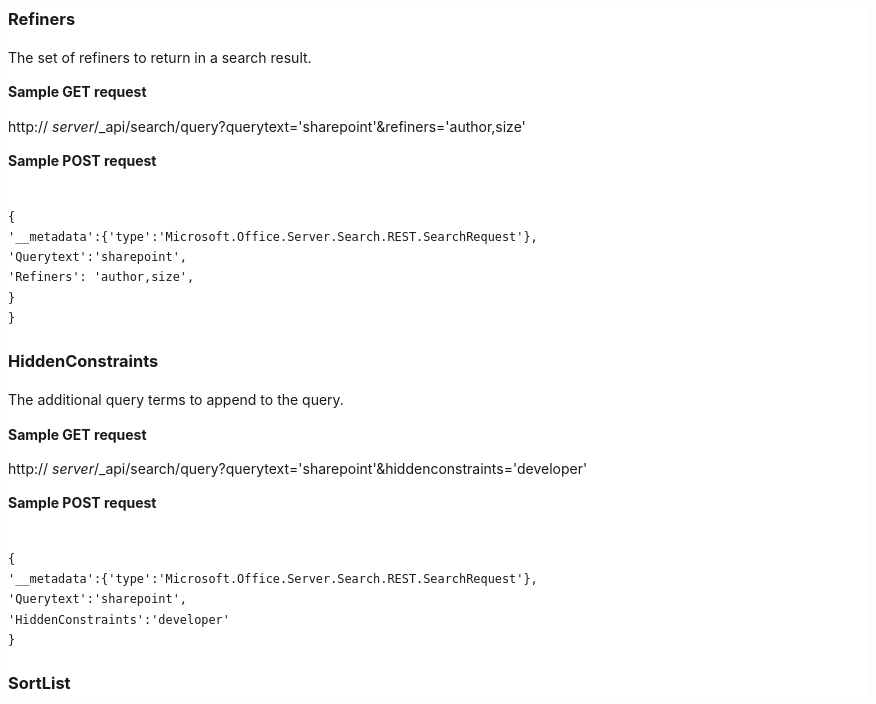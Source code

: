 
### Refiners
<a name="bk_Refiners"> </a>

The set of refiners to return in a search result.
  
    
    
 **Sample GET request**
  
    
    
http:// _server_/_api/search/query?querytext='sharepoint'&amp;refiners='author,size'
  
    
    
 **Sample POST request**
  
    
    



```

{
'__metadata':{'type':'Microsoft.Office.Server.Search.REST.SearchRequest'},
'Querytext':'sharepoint',
'Refiners': 'author,size',
}
}
```


### HiddenConstraints
<a name="bk_HiddenConstraints"> </a>

The additional query terms to append to the query.
  
    
    
 **Sample GET request**
  
    
    
http:// _server_/_api/search/query?querytext='sharepoint'&amp;hiddenconstraints='developer'
  
    
    
 **Sample POST request**
  
    
    



```

{
'__metadata':{'type':'Microsoft.Office.Server.Search.REST.SearchRequest'},
'Querytext':'sharepoint',
'HiddenConstraints':'developer'
}
```


### SortList
<a name="bk_SortList"> </a>
